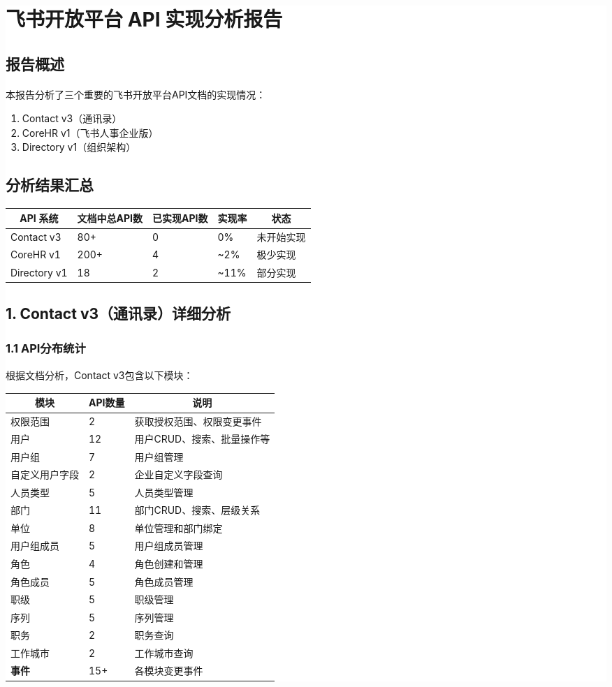 # 飞书开放平台 API 实现分析报告

## 报告概述

本报告分析了三个重要的飞书开放平台API文档的实现情况：
1. Contact v3（通讯录）
2. CoreHR v1（飞书人事企业版）
3. Directory v1（组织架构）

## 分析结果汇总

| API 系统 | 文档中总API数 | 已实现API数 | 实现率 | 状态 |
|---------|-------------|-----------|-------|------|
| Contact v3 | 80+ | 0 | 0% | 未开始实现 |
| CoreHR v1 | 200+ | 4 | ~2% | 极少实现 |
| Directory v1 | 18 | 2 | ~11% | 部分实现 |

## 1. Contact v3（通讯录）详细分析

### 1.1 API分布统计

根据文档分析，Contact v3包含以下模块：

| 模块 | API数量 | 说明 |
|------|--------|------|
| 权限范围 | 2 | 获取授权范围、权限变更事件 |
| 用户 | 12 | 用户CRUD、搜索、批量操作等 |
| 用户组 | 7 | 用户组管理 |
| 自定义用户字段 | 2 | 企业自定义字段查询 |
| 人员类型 | 5 | 人员类型管理 |
| 部门 | 11 | 部门CRUD、搜索、层级关系 |
| 单位 | 8 | 单位管理和部门绑定 |
| 用户组成员 | 5 | 用户组成员管理 |
| 角色 | 4 | 角色创建和管理 |
| 角色成员 | 5 | 角色成员管理 |
| 职级 | 5 | 职级管理 |
| 序列 | 5 | 序列管理 |
| 职务 | 2 | 职务查询 |
| 工作城市 | 2 | 工作城市查询 |
| **事件** | 15+ | 各模块变更事件 |
